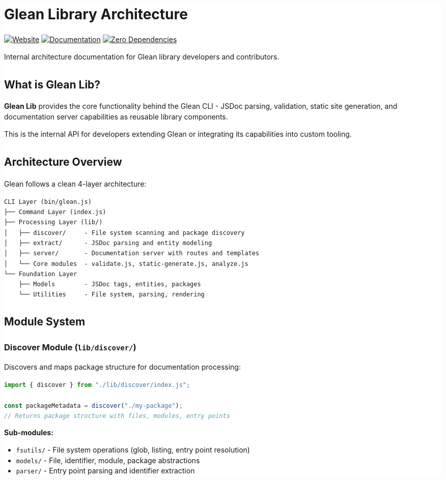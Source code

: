 # Glean Library Architecture

[![Website](https://img.shields.io/badge/Website-ravenjs.dev-blue.svg)](https://ravenjs.dev)
[![Documentation](https://img.shields.io/badge/Documentation-docs.ravenjs.dev/glean-blue.svg)](https://docs.ravenjs.dev/glean)
[![Zero Dependencies](https://img.shields.io/badge/Zero-Dependencies-brightgreen.svg)](https://github.com/Anonyfox/raven-js)

Internal architecture documentation for Glean library developers and contributors.

## What is Glean Lib?

**Glean Lib** provides the core functionality behind the Glean CLI - JSDoc parsing, validation, static site generation, and documentation server capabilities as reusable library components.

This is the internal API for developers extending Glean or integrating its capabilities into custom tooling.

## Architecture Overview

Glean follows a clean 4-layer architecture:

```
CLI Layer (bin/glean.js)
├── Command Layer (index.js)
├── Processing Layer (lib/)
│   ├── discover/     - File system scanning and package discovery
│   ├── extract/      - JSDoc parsing and entity modeling
│   ├── server/       - Documentation server with routes and templates
│   └── Core modules  - validate.js, static-generate.js, analyze.js
└── Foundation Layer
    ├── Models        - JSDoc tags, entities, packages
    └── Utilities     - File system, parsing, rendering
```

## Module System

### Discover Module (`lib/discover/`)

Discovers and maps package structure for documentation processing:

```javascript
import { discover } from "./lib/discover/index.js";

const packageMetadata = discover("./my-package");
// Returns package structure with files, modules, entry points
```

**Sub-modules:**

- `fsutils/` - File system operations (glob, listing, entry point resolution)
- `models/` - File, identifier, module, package abstractions
- `parser/` - Entry point parsing and identifier extraction
